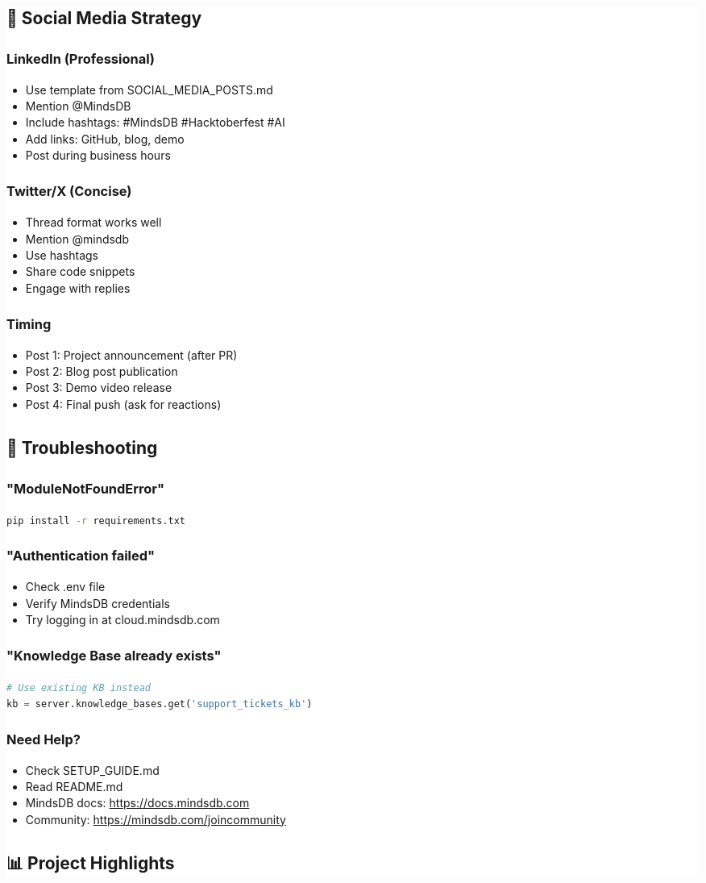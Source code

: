 ## 📱 Social Media Strategy

### LinkedIn (Professional)
- Use template from SOCIAL_MEDIA_POSTS.md
- Mention @MindsDB
- Include hashtags: #MindsDB #Hacktoberfest #AI
- Add links: GitHub, blog, demo
- Post during business hours

### Twitter/X (Concise)
- Thread format works well
- Mention @mindsdb
- Use hashtags
- Share code snippets
- Engage with replies

### Timing
- Post 1: Project announcement (after PR)
- Post 2: Blog post publication
- Post 3: Demo video release
- Post 4: Final push (ask for reactions)

## 🔧 Troubleshooting

### "ModuleNotFoundError"
```bash
pip install -r requirements.txt
```

### "Authentication failed"
- Check .env file
- Verify MindsDB credentials
- Try logging in at cloud.mindsdb.com

### "Knowledge Base already exists"
```python
# Use existing KB instead
kb = server.knowledge_bases.get('support_tickets_kb')
```

### Need Help?
- Check SETUP_GUIDE.md
- Read README.md
- MindsDB docs: https://docs.mindsdb.com
- Community: https://mindsdb.com/joincommunity

## 📊 Project Highlights
